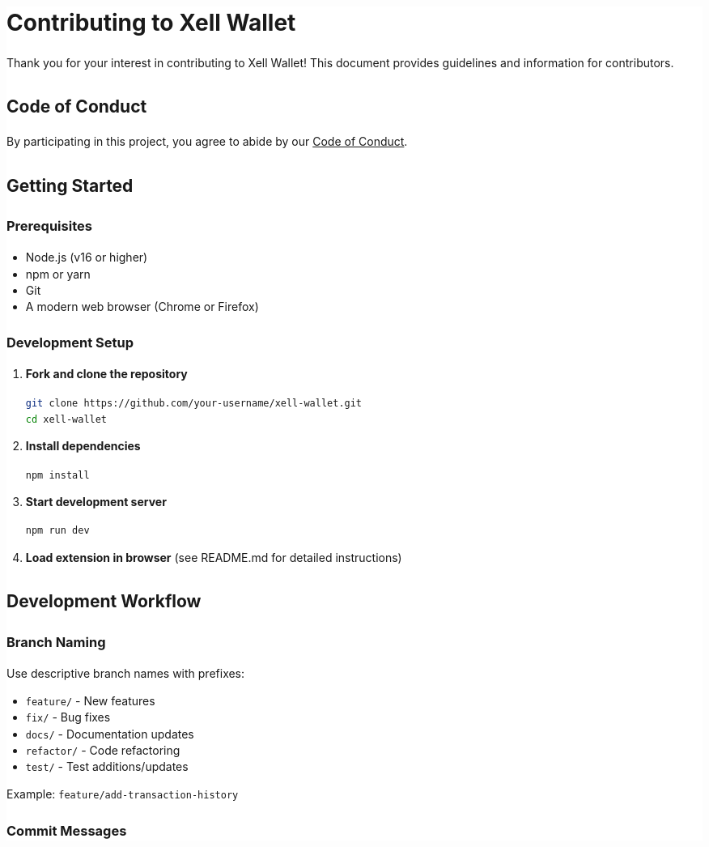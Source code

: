 # Contributing to Xell Wallet

Thank you for your interest in contributing to Xell Wallet! This document provides guidelines and information for contributors.

## Code of Conduct

By participating in this project, you agree to abide by our [Code of Conduct](CODE_OF_CONDUCT.md).

## Getting Started

### Prerequisites

- Node.js (v16 or higher)
- npm or yarn
- Git
- A modern web browser (Chrome or Firefox)

### Development Setup

1. **Fork and clone the repository**
   ```bash
   git clone https://github.com/your-username/xell-wallet.git
   cd xell-wallet
   ```

2. **Install dependencies**
   ```bash
   npm install
   ```

3. **Start development server**
   ```bash
   npm run dev
   ```

4. **Load extension in browser** (see README.md for detailed instructions)

## Development Workflow

### Branch Naming

Use descriptive branch names with prefixes:
- `feature/` - New features
- `fix/` - Bug fixes
- `docs/` - Documentation updates
- `refactor/` - Code refactoring
- `test/` - Test additions/updates

Example: `feature/add-transaction-history`

### Commit Messages

